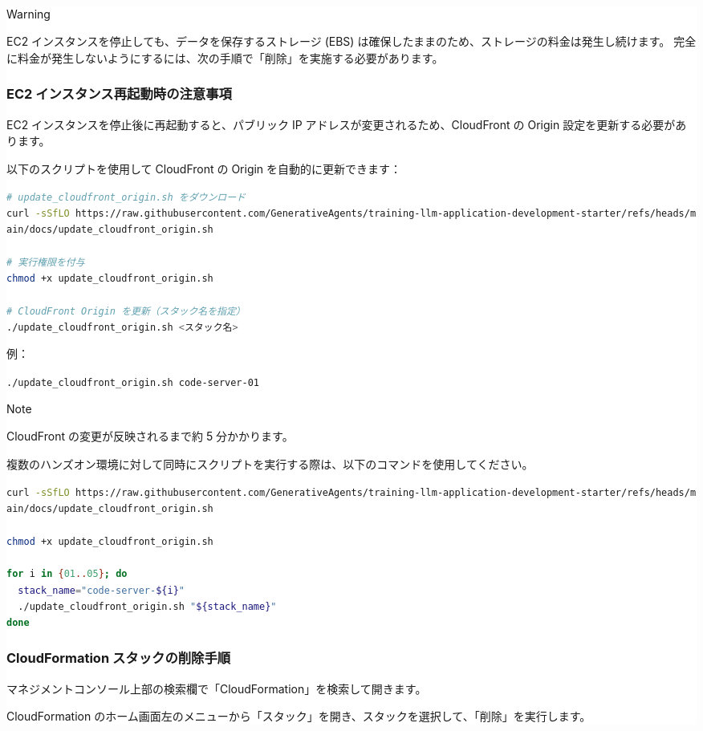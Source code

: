 > [!WARNING]
> EC2 インスタンスを停止しても、データを保存するストレージ (EBS) は確保したままのため、ストレージの料金は発生し続けます。
> 完全に料金が発生しないようにするには、次の手順で「削除」を実施する必要があります。

### EC2 インスタンス再起動時の注意事項

EC2 インスタンスを停止後に再起動すると、パブリック IP アドレスが変更されるため、CloudFront の Origin 設定を更新する必要があります。

以下のスクリプトを使用して CloudFront の Origin を自動的に更新できます：

```bash
# update_cloudfront_origin.sh をダウンロード
curl -sSfLO https://raw.githubusercontent.com/GenerativeAgents/training-llm-application-development-starter/refs/heads/main/docs/update_cloudfront_origin.sh

# 実行権限を付与
chmod +x update_cloudfront_origin.sh

# CloudFront Origin を更新（スタック名を指定）
./update_cloudfront_origin.sh <スタック名>
```

例：
```bash
./update_cloudfront_origin.sh code-server-01
```

> [!NOTE]
> CloudFront の変更が反映されるまで約 5 分かかります。

複数のハンズオン環境に対して同時にスクリプトを実行する際は、以下のコマンドを使用してください。

```bash
curl -sSfLO https://raw.githubusercontent.com/GenerativeAgents/training-llm-application-development-starter/refs/heads/main/docs/update_cloudfront_origin.sh

chmod +x update_cloudfront_origin.sh

for i in {01..05}; do
  stack_name="code-server-${i}"
  ./update_cloudfront_origin.sh "${stack_name}"
done
```

### CloudFormation スタックの削除手順

マネジメントコンソール上部の検索欄で「CloudFormation」を検索して開きます。

CloudFormation のホーム画面左のメニューから「スタック」を開き、スタックを選択して、「削除」を実行します。
